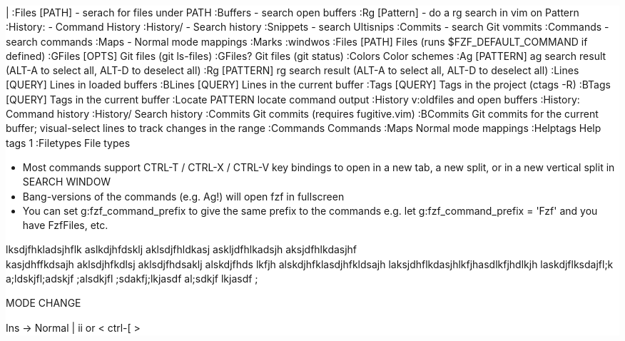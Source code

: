 | :Files [PATH]       - serach for files under PATH
:Buffers            - search open buffers
:Rg [Pattern]       - do a rg search in vim on Pattern
:History:           - Command History
:History/            - Search history
:Snippets           - search Ultisnips
:Commits            - search Git vommits
:Commands           - search commands
:Maps               - Normal mode mappings
:Marks
:windwos
:Files [PATH] 	Files (runs $FZF_DEFAULT_COMMAND if defined)
:GFiles [OPTS] 	Git files (git ls-files)
:GFiles? 	Git files (git status)
:Colors 	Color schemes
:Ag [PATTERN] 	ag search result (ALT-A to select all, ALT-D to deselect all)
:Rg [PATTERN] 	rg search result (ALT-A to select all, ALT-D to deselect all)
:Lines [QUERY] 	Lines in loaded buffers
:BLines [QUERY] 	Lines in the current buffer
:Tags [QUERY] 	Tags in the project (ctags -R)
:BTags [QUERY] 	Tags in the current buffer
:Locate PATTERN 	locate command output
:History 	v:oldfiles and open buffers
:History: 	Command history
:History/ 	Search history
:Commits 	Git commits (requires fugitive.vim)
:BCommits 	Git commits for the current buffer; visual-select lines to track changes in the range
:Commands 	Commands
:Maps 	Normal mode mappings
:Helptags 	Help tags 1
:Filetypes 	File types


- Most commands support CTRL-T / CTRL-X / CTRL-V key bindings to open in a new tab, a new split, or in a new vertical split in SEARCH WINDOW
- Bang-versions of the commands (e.g. Ag!) will open fzf in fullscreen
- You can set g:fzf_command_prefix to give the same prefix to the commands
    e.g. let g:fzf_command_prefix = 'Fzf' and you have FzfFiles, etc.



lksdjfhkladsjhflk aslkdjhfdsklj aklsdjfhldkasj askljdfhlkadsjh aksjdfhlkdasjhf  
kasjdhffkdsajh aklsdjhfkdlsj aklsdjfhdsaklj alskdjfhds lkfjh 
 alskdjhfklasdjhfkldsajh laksjdhflkdasjhlkfjhasdlkfjhdlkjh
laskdjflksdajfl;k a;ldskjfl;adskjf ;alsdkjfl ;sdakfj;lkjasdf al;sdkjf lkjasdf ;










MODE CHANGE 

Ins -> Normal | ii or < ctrl-[ >
